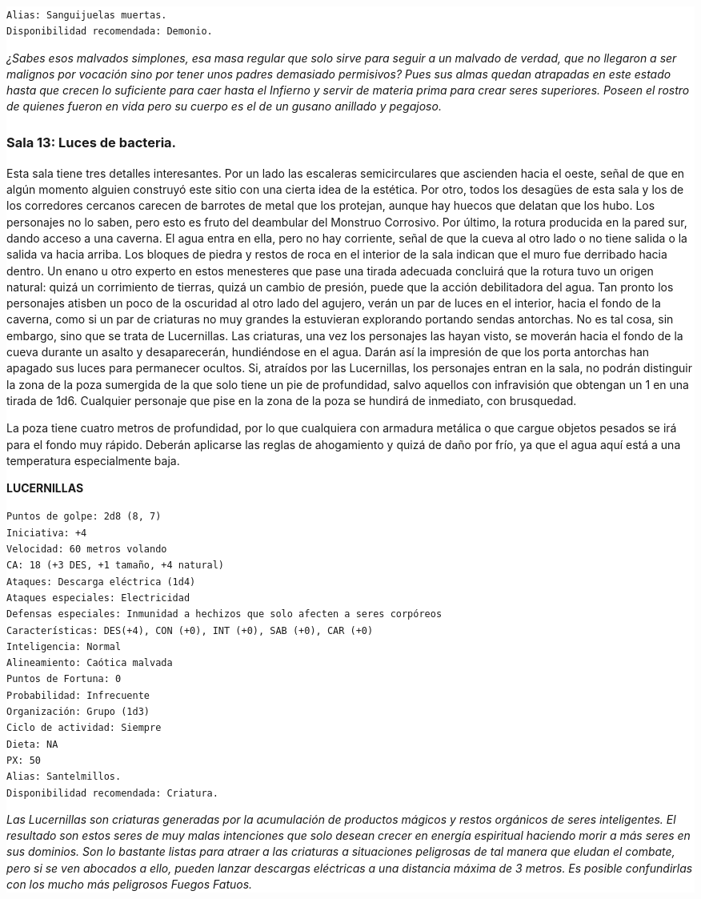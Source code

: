 ```
Alias: Sanguijuelas muertas. 
Disponibilidad recomendada: Demonio.
```
_¿Sabes esos malvados simplones, esa masa regular que solo sirve para seguir a un malvado de verdad, que no llegaron a ser malignos por vocación sino por tener unos padres demasiado permisivos? Pues sus almas quedan atrapadas en este estado hasta que crecen lo suficiente para caer hasta el Infierno y servir de materia prima para crear seres superiores. Poseen el rostro de quienes fueron en vida pero su cuerpo es el de un gusano anillado y pegajoso._

### Sala 13: Luces de bacteria.

Esta sala tiene tres detalles interesantes. Por un lado las escaleras semicirculares que ascienden hacia el oeste, señal de que en algún momento alguien construyó este sitio con una cierta idea de la estética. Por otro, todos los desagües de esta sala y los de los corredores cercanos carecen de barrotes de metal que los protejan, aunque hay huecos que delatan que los hubo. Los personajes no lo saben, pero esto es fruto del deambular del Monstruo Corrosivo. Por último, la rotura producida en la pared sur, dando acceso a una caverna. El agua entra en ella, pero no hay corriente, señal de que la cueva al otro lado o no tiene salida o la salida va hacia arriba. Los bloques de piedra y restos de roca en el interior de la sala indican que el muro fue derribado hacia dentro. Un enano u otro experto en estos menesteres que pase una tirada adecuada concluirá que la rotura tuvo un origen natural: quizá un corrimiento de tierras, quizá un cambio de presión, puede que la acción debilitadora del agua. Tan pronto los personajes atisben un poco de la oscuridad al otro lado del agujero, verán un par de luces en el interior, hacia el fondo de la caverna, como si un par de criaturas no muy grandes la estuvieran explorando portando sendas antorchas. No es tal cosa, sin embargo, sino que se trata de Lucernillas. Las criaturas, una vez los personajes las hayan visto, se moverán hacia el fondo de la cueva durante un asalto y desaparecerán, hundiéndose en el agua. Darán así la impresión de que los porta antorchas han apagado sus luces para permanecer ocultos. Si, atraídos por las Lucernillas, los personajes entran en la sala, no podrán distinguir la zona de la poza sumergida de la que solo tiene un pie de profundidad, salvo aquellos con infravisión que obtengan un 1 en una tirada de 1d6. Cualquier personaje que pise en la zona de la poza se hundirá de inmediato, con brusquedad. 

La poza tiene cuatro metros de profundidad, por lo que cualquiera con armadura metálica o que cargue objetos pesados se irá para el fondo muy rápido. Deberán aplicarse las reglas de ahogamiento y quizá de daño por frío, ya que el agua aquí está a una temperatura especialmente baja.

**LUCERNILLAS**
```
Puntos de golpe: 2d8 (8, 7)
Iniciativa: +4
Velocidad: 60 metros volando 
CA: 18 (+3 DES, +1 tamaño, +4 natural) 
Ataques: Descarga eléctrica (1d4)
Ataques especiales: Electricidad
Defensas especiales: Inmunidad a hechizos que solo afecten a seres corpóreos 
Características: DES(+4), CON (+0), INT (+0), SAB (+0), CAR (+0) 
Inteligencia: Normal
Alineamiento: Caótica malvada 
Puntos de Fortuna: 0 
Probabilidad: Infrecuente
Organización: Grupo (1d3) 
Ciclo de actividad: Siempre 
Dieta: NA
PX: 50
Alias: Santelmillos. 
Disponibilidad recomendada: Criatura.
```
_Las Lucernillas son criaturas generadas por la acumulación de productos mágicos y restos orgánicos de seres inteligentes. El resultado son estos seres de muy malas intenciones que solo desean crecer en energía espiritual haciendo morir a más seres en sus dominios. Son lo bastante listas para atraer a las criaturas a situaciones peligrosas de tal manera que eludan el combate, pero si se ven abocados a ello, pueden lanzar descargas eléctricas a una distancia máxima de 3 metros. Es posible confundirlas con los mucho más peligrosos Fuegos Fatuos._
